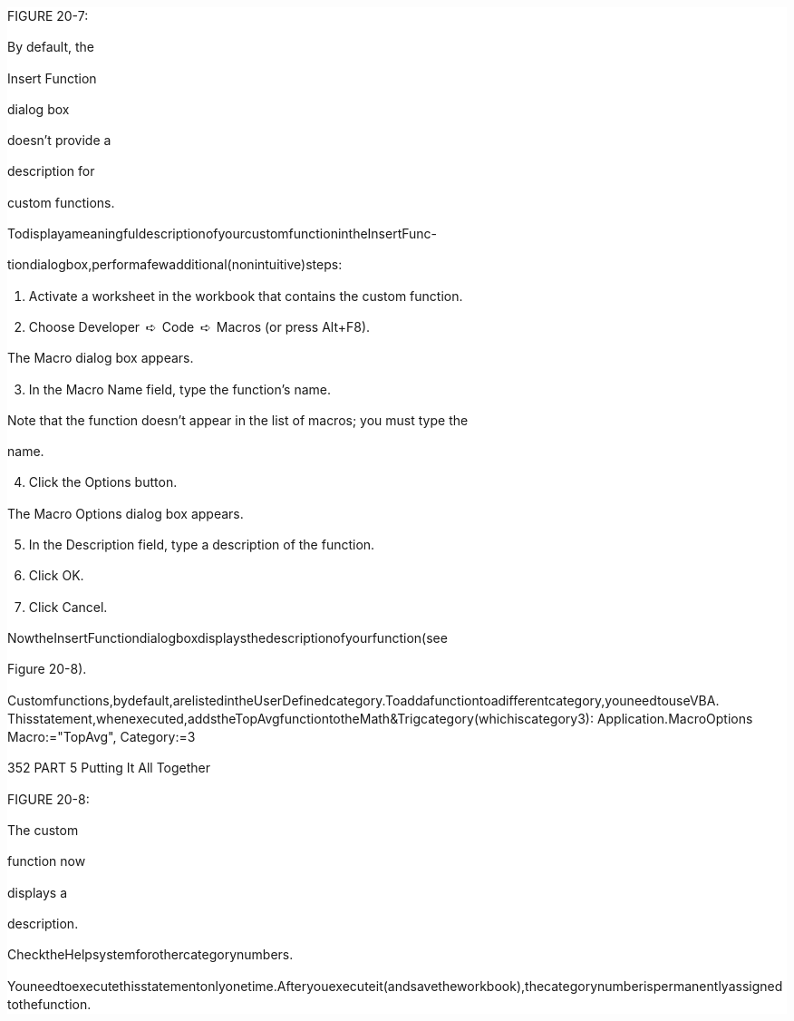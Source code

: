FIGURE 20-7:

By default, the

Insert Function

dialog box

doesn’t provide a

description for

custom functions.

TodisplayameaningfuldescriptionofyourcustomfunctionintheInsertFunc-

tiondialogbox,performafewadditional(nonintuitive)steps:

1. Activate a worksheet in the workbook that contains the custom function.

2. Choose Developer  ➪   Code  ➪   Macros (or press Alt+F8).

The Macro dialog box appears.

3. In the Macro Name field, type the function’s name.

Note that the function doesn’t appear in the list of macros; you must type the

name.

4. Click the Options button.

The Macro Options dialog box appears.

5. In the Description field, type a description of the function.

6. Click OK.

7. Click Cancel.

NowtheInsertFunctiondialogboxdisplaysthedescriptionofyourfunction(see

Figure 20-8).

Customfunctions,bydefault,arelistedintheUserDefinedcategory.Toaddafunctiontoadifferentcategory,youneedtouseVBA. Thisstatement,whenexecuted,addstheTopAvgfunctiontotheMath&Trigcategory(whichiscategory3): Application.MacroOptions Macro:="TopAvg", Category:=3

352    PART 5  Putting It All Together

FIGURE 20-8:

The custom

function now

displays a

description.

ChecktheHelpsystemforothercategorynumbers.

Youneedtoexecutethisstatementonlyonetime.Afteryouexecuteit(andsavetheworkbook),thecategorynumberispermanentlyassignedtothefunction.
